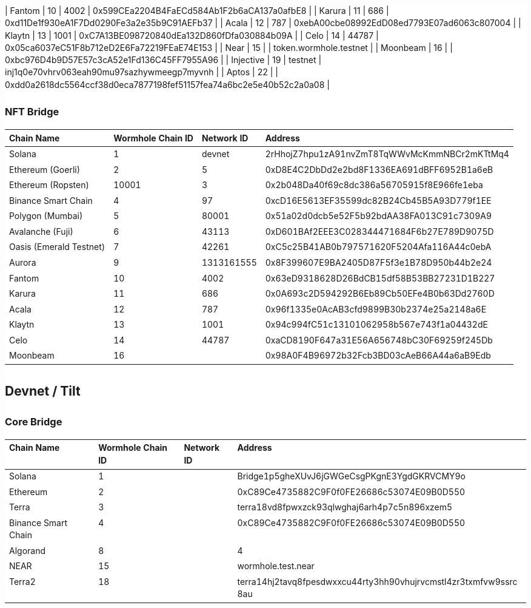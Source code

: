 | Fantom                  | 10                | 4002       | 0x599CEa2204B4FaECd584Ab1F2b6aCA137a0afbE8                         |
| Karura                  | 11                | 686        | 0xd11De1f930eA1F7Dd0290Fe3a2e35b9C91AEFb37                         |
| Acala                   | 12                | 787        | 0xebA00cbe08992EdD08ed7793E07ad6063c807004                         |
| Klaytn                  | 13                | 1001       | 0xC7A13BE098720840dEa132D860fDfa030884b09A                         |
| Celo                    | 14                | 44787      | 0x05ca6037eC51F8b712eD2E6Fa72219FEaE74E153                         |
| Near                    | 15                |            | token.wormhole.testnet                                             |
| Moonbeam                | 16                |            | 0xbc976D4b9D57E57c3cA52e1Fd136C45FF7955A96                         |
| Injective               | 19                | testnet    | inj1q0e70vhrv063eah90mu97sazhywmeegp7myvnh                         |
| Aptos                   | 22                |            | 0xdd0a2618dc5564ccf38d0eca7877198fef51157fea74a6bc2e5e40b52c2a0a08 |

### NFT Bridge

| Chain Name              | Wormhole Chain ID | Network ID | Address                                      |
| :---------------------- | :---------------- | :--------- | :------------------------------------------- |
| Solana                  | 1                 | devnet     | 2rHhojZ7hpu1zA91nvZmT8TqWWvMcKmmNBCr2mKTtMq4 |
| Ethereum (Goerli)       | 2                 | 5          | 0xD8E4C2DbDd2e2bd8F1336EA691dBFF6952B1a6eB   |
| Ethereum (Ropsten)      | 10001             | 3          | 0x2b048Da40f69c8dc386a56705915f8E966fe1eba   |
| Binance Smart Chain     | 4                 | 97         | 0xcD16E5613EF35599dc82B24Cb45B5A93D779f1EE   |
| Polygon (Mumbai)        | 5                 | 80001      | 0x51a02d0dcb5e52F5b92bdAA38FA013C91c7309A9   |
| Avalanche (Fuji)        | 6                 | 43113      | 0xD601BAf2EEE3C028344471684F6b27E789D9075D   |
| Oasis (Emerald Testnet) | 7                 | 42261      | 0xC5c25B41AB0b797571620F5204Afa116A44c0ebA   |
| Aurora                  | 9                 | 1313161555 | 0x8F399607E9BA2405D87F5f3e1B78D950b44b2e24   |
| Fantom                  | 10                | 4002       | 0x63eD9318628D26BdCB15df58B53BB27231D1B227   |
| Karura                  | 11                | 686        | 0x0A693c2D594292B6Eb89Cb50EFe4B0b63Dd2760D   |
| Acala                   | 12                | 787        | 0x96f1335e0AcAB3cfd9899B30b2374e25a2148a6E   |
| Klaytn                  | 13                | 1001       | 0x94c994fC51c13101062958b567e743f1a04432dE   |
| Celo                    | 14                | 44787      | 0xaCD8190F647a31E56A656748bC30F69259f245Db   |
| Moonbeam                | 16                |            | 0x98A0F4B96972b32Fcb3BD03cAeB66A44a6aB9Edb   |


## Devnet / Tilt

### Core Bridge
| Chain Name              | Wormhole Chain ID | Network ID | Address                                                          |
| :---------------------- | :---------------- | :--------- | :--------------------------------------------------------------- |
| Solana                  | 1                 |            | Bridge1p5gheXUvJ6jGWGeCsgPKgnE3YgdGKRVCMY9o                      |
| Ethereum                | 2                 |            | 0xC89Ce4735882C9F0f0FE26686c53074E09B0D550                       |
| Terra                   | 3                 |            | terra18vd8fpwxzck93qlwghaj6arh4p7c5n896xzem5                     |
| Binance Smart Chain     | 4                 |            | 0xC89Ce4735882C9F0f0FE26686c53074E09B0D550                       |
| Algorand                | 8                 |            | 4                                                                |
| NEAR                    | 15                |            | wormhole.test.near                                               |
| Terra2                  | 18                |            | terra14hj2tavq8fpesdwxxcu44rty3hh90vhujrvcmstl4zr3txmfvw9ssrc8au |